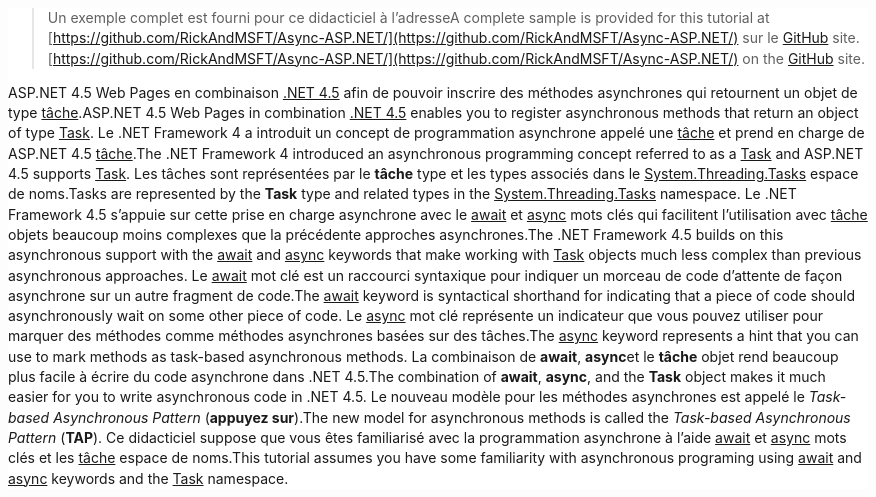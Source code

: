 > <span data-ttu-id="0d6b1-116">Un exemple complet est fourni pour ce didacticiel à l’adresse</span><span class="sxs-lookup"><span data-stu-id="0d6b1-116">A complete sample is provided for this tutorial at</span></span>  
>  <span data-ttu-id="0d6b1-117">[https://github.com/RickAndMSFT/Async-ASP.NET/](https://github.com/RickAndMSFT/Async-ASP.NET/) sur le [GitHub](https://github.com/) site.</span><span class="sxs-lookup"><span data-stu-id="0d6b1-117">[https://github.com/RickAndMSFT/Async-ASP.NET/](https://github.com/RickAndMSFT/Async-ASP.NET/) on the [GitHub](https://github.com/) site.</span></span>


<span data-ttu-id="0d6b1-118">ASP.NET 4.5 Web Pages en combinaison [.NET 4.5](https://msdn.microsoft.com/library/w0x726c2(VS.110).aspx) afin de pouvoir inscrire des méthodes asynchrones qui retournent un objet de type [tâche](https://msdn.microsoft.com/library/system.threading.tasks.task.aspx).</span><span class="sxs-lookup"><span data-stu-id="0d6b1-118">ASP.NET 4.5 Web Pages in combination [.NET 4.5](https://msdn.microsoft.com/library/w0x726c2(VS.110).aspx) enables you to register asynchronous methods that return an object of type [Task](https://msdn.microsoft.com/library/system.threading.tasks.task.aspx).</span></span> <span data-ttu-id="0d6b1-119">Le .NET Framework 4 a introduit un concept de programmation asynchrone appelé une [tâche](https://msdn.microsoft.com/library/system.threading.tasks.task.aspx) et prend en charge de ASP.NET 4.5 [tâche](https://msdn.microsoft.com/library/system.threading.tasks.task.aspx).</span><span class="sxs-lookup"><span data-stu-id="0d6b1-119">The .NET Framework 4 introduced an asynchronous programming concept referred to as a [Task](https://msdn.microsoft.com/library/system.threading.tasks.task.aspx) and ASP.NET 4.5 supports [Task](https://msdn.microsoft.com/library/system.threading.tasks.task.aspx).</span></span> <span data-ttu-id="0d6b1-120">Les tâches sont représentées par le **tâche** type et les types associés dans le [System.Threading.Tasks](https://msdn.microsoft.com/library/system.threading.tasks.aspx) espace de noms.</span><span class="sxs-lookup"><span data-stu-id="0d6b1-120">Tasks are represented by the **Task** type and related types in the [System.Threading.Tasks](https://msdn.microsoft.com/library/system.threading.tasks.aspx) namespace.</span></span> <span data-ttu-id="0d6b1-121">Le .NET Framework 4.5 s’appuie sur cette prise en charge asynchrone avec le [await](https://msdn.microsoft.com/library/hh156528(VS.110).aspx) et [async](https://msdn.microsoft.com/library/hh156513(VS.110).aspx) mots clés qui facilitent l’utilisation avec [tâche](https://msdn.microsoft.com/library/system.threading.tasks.task.aspx) objets beaucoup moins complexes que la précédente approches asynchrones.</span><span class="sxs-lookup"><span data-stu-id="0d6b1-121">The .NET Framework 4.5 builds on this asynchronous support with the [await](https://msdn.microsoft.com/library/hh156528(VS.110).aspx) and [async](https://msdn.microsoft.com/library/hh156513(VS.110).aspx) keywords that make working with [Task](https://msdn.microsoft.com/library/system.threading.tasks.task.aspx) objects much less complex than previous asynchronous approaches.</span></span> <span data-ttu-id="0d6b1-122">Le [await](https://msdn.microsoft.com/library/hh156528(VS.110).aspx) mot clé est un raccourci syntaxique pour indiquer un morceau de code d’attente de façon asynchrone sur un autre fragment de code.</span><span class="sxs-lookup"><span data-stu-id="0d6b1-122">The [await](https://msdn.microsoft.com/library/hh156528(VS.110).aspx) keyword is syntactical shorthand for indicating that a piece of code should asynchronously wait on some other piece of code.</span></span> <span data-ttu-id="0d6b1-123">Le [async](https://msdn.microsoft.com/library/hh156513(VS.110).aspx) mot clé représente un indicateur que vous pouvez utiliser pour marquer des méthodes comme méthodes asynchrones basées sur des tâches.</span><span class="sxs-lookup"><span data-stu-id="0d6b1-123">The [async](https://msdn.microsoft.com/library/hh156513(VS.110).aspx) keyword represents a hint that you can use to mark methods as task-based asynchronous methods.</span></span> <span data-ttu-id="0d6b1-124">La combinaison de **await**, **async**et le **tâche** objet rend beaucoup plus facile à écrire du code asynchrone dans .NET 4.5.</span><span class="sxs-lookup"><span data-stu-id="0d6b1-124">The combination of **await**, **async**, and the **Task** object makes it much easier for you to write asynchronous code in .NET 4.5.</span></span> <span data-ttu-id="0d6b1-125">Le nouveau modèle pour les méthodes asynchrones est appelé le *Task-based Asynchronous Pattern* (**appuyez sur**).</span><span class="sxs-lookup"><span data-stu-id="0d6b1-125">The new model for asynchronous methods is called the *Task-based Asynchronous Pattern* (**TAP**).</span></span> <span data-ttu-id="0d6b1-126">Ce didacticiel suppose que vous êtes familiarisé avec la programmation asynchrone à l’aide [await](https://msdn.microsoft.com/library/hh156528(VS.110).aspx) et [async](https://msdn.microsoft.com/library/hh156513(VS.110).aspx) mots clés et les [tâche](https://msdn.microsoft.com/library/system.threading.tasks.task.aspx) espace de noms.</span><span class="sxs-lookup"><span data-stu-id="0d6b1-126">This tutorial assumes you have some familiarity with asynchronous programing using [await](https://msdn.microsoft.com/library/hh156528(VS.110).aspx) and [async](https://msdn.microsoft.com/library/hh156513(VS.110).aspx) keywords and the [Task](https://msdn.microsoft.com/library/system.threading.tasks.task.aspx) namespace.</span></span>
